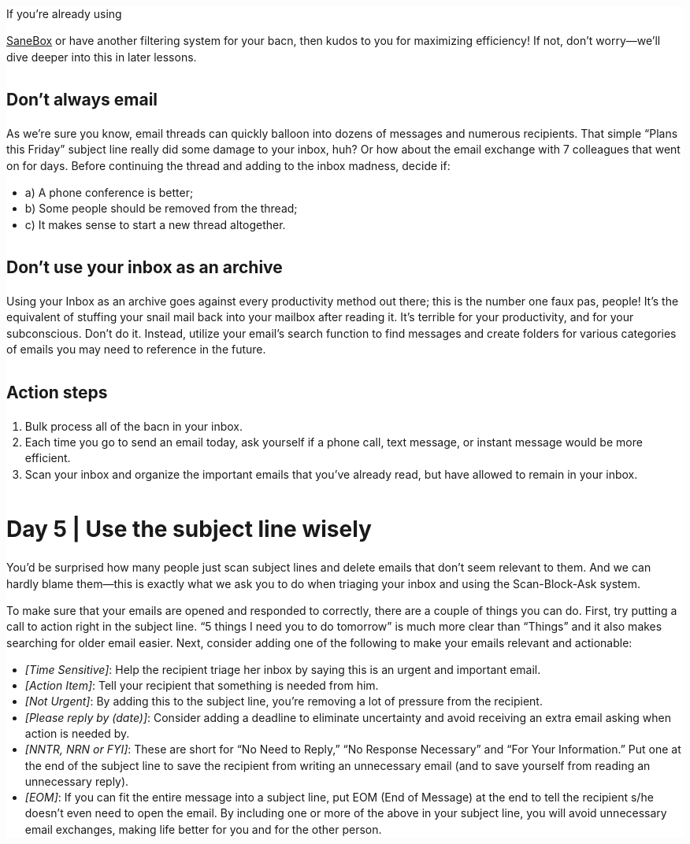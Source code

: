 If you’re already using

[SaneBox](https://www.sanebox.com/) or have another filtering system for your bacn, then kudos to you for maximizing efficiency! If not, don’t worry—we’ll dive deeper into this in later lessons.


## Don’t always email
As we’re sure you know, email threads can quickly balloon into dozens of messages and numerous recipients. That simple “Plans this Friday” subject line really did some damage to your inbox, huh? Or how about the email exchange with 7 colleagues that went on for days. Before continuing the thread and adding to the inbox madness, decide if:

-   a) A phone conference is better;
-   b) Some people should be removed from the thread;
-   c) It makes sense to start a new thread altogether.


## Don’t use your inbox as an archive
Using your Inbox as an archive goes against every productivity method out there; this is the number one faux pas, people! It’s the equivalent of stuffing your snail mail back into your mailbox after reading it. It’s terrible for your productivity, and for your subconscious. Don’t do it. Instead, utilize your email’s search function to find messages and create folders for various categories of emails you may need to reference in the future.


## Action steps
1.  Bulk process all of the bacn in your inbox.
2.  Each time you go to send an email today, ask yourself if a phone call, text message, or instant message would be more efficient.
3.  Scan your inbox and organize the important emails that you’ve already read, but have allowed to remain in your inbox.


# Day 5 | Use the subject line wisely
You’d be surprised how many people just scan subject lines and delete emails that don’t seem relevant to them. And we can hardly blame them—this is exactly what we ask you to do when triaging your inbox and using the Scan-Block-Ask system.

To make sure that your emails are opened and responded to correctly, there are a couple of things you can do. First, try putting a call to action right in the subject line. “5 things I need you to do tomorrow” is much more clear than “Things” and it also makes searching for older email easier. Next, consider adding one of the following to make your emails relevant and actionable:

-   _[Time Sensitive]_: Help the recipient triage her inbox by saying this is an urgent and important email.
-   _[Action Item]_: Tell your recipient that something is needed from him.
-   _[Not Urgent]_: By adding this to the subject line, you’re removing a lot of pressure from the recipient.
-   _[Please reply by (date)]_: Consider adding a deadline to eliminate uncertainty and avoid receiving an extra email asking when action is needed by.
-   _[NNTR, NRN or FYI]_: These are short for “No Need to Reply,” “No Response Necessary” and “For Your Information.” Put one at the end of the subject line to save the recipient from writing an unnecessary email (and to save yourself from reading an unnecessary reply).
-   _[EOM]_: If you can fit the entire message into a subject line, put EOM (End of Message) at the end to tell the recipient s/he doesn’t even need to open the email. By including one or more of the above in your subject line, you will avoid unnecessary email exchanges, making life better for you and for the other person.
